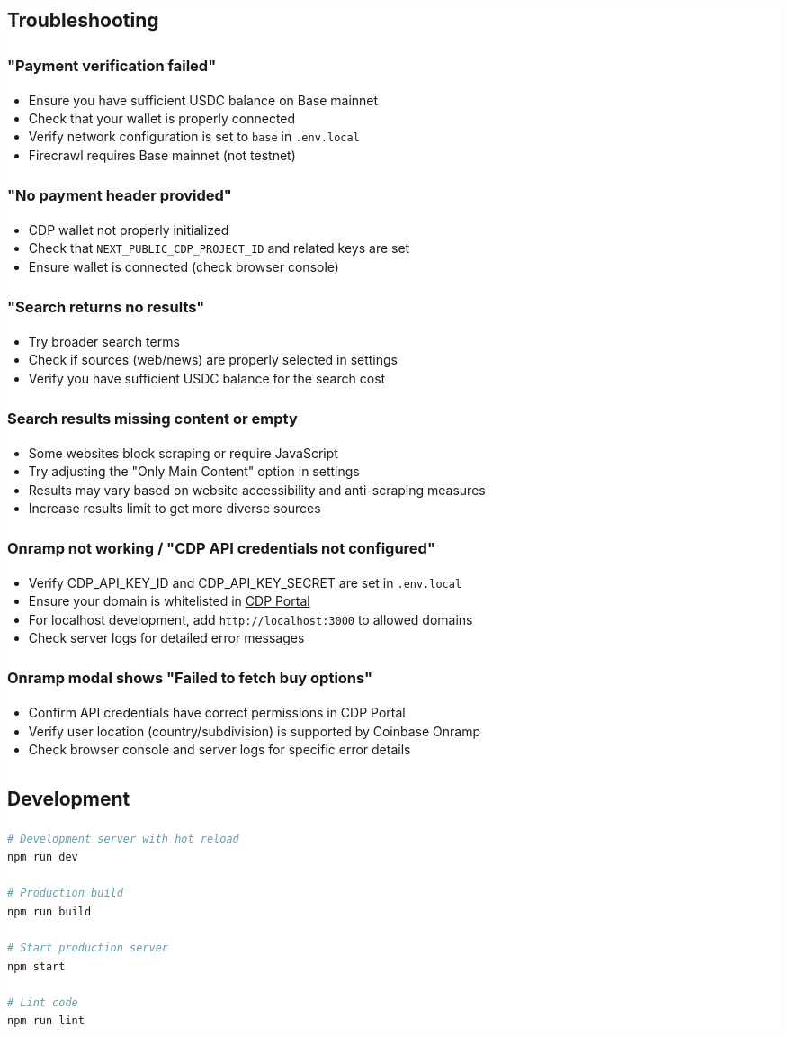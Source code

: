 ## Troubleshooting

### "Payment verification failed"
- Ensure you have sufficient USDC balance on Base mainnet
- Check that your wallet is properly connected
- Verify network configuration is set to `base` in `.env.local`
- Firecrawl requires Base mainnet (not testnet)

### "No payment header provided"
- CDP wallet not properly initialized
- Check that `NEXT_PUBLIC_CDP_PROJECT_ID` and related keys are set
- Ensure wallet is connected (check browser console)

### "Search returns no results"
- Try broader search terms
- Check if sources (web/news) are properly selected in settings
- Verify you have sufficient USDC balance for the search cost

### Search results missing content or empty
- Some websites block scraping or require JavaScript
- Try adjusting the "Only Main Content" option in settings
- Results may vary based on website accessibility and anti-scraping measures
- Increase results limit to get more diverse sources

### Onramp not working / "CDP API credentials not configured"
- Verify CDP_API_KEY_ID and CDP_API_KEY_SECRET are set in `.env.local`
- Ensure your domain is whitelisted in [CDP Portal](https://portal.cdp.coinbase.com/products/embedded-wallets/domains)
- For localhost development, add `http://localhost:3000` to allowed domains
- Check server logs for detailed error messages

### Onramp modal shows "Failed to fetch buy options"
- Confirm API credentials have correct permissions in CDP Portal
- Verify user location (country/subdivision) is supported by Coinbase Onramp
- Check browser console and server logs for specific error details

## Development

```bash
# Development server with hot reload
npm run dev

# Production build
npm run build

# Start production server
npm start

# Lint code
npm run lint
```
